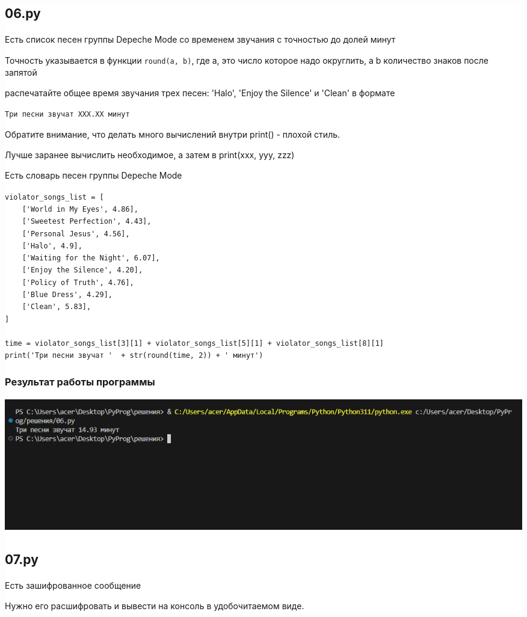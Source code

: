 ## 06.py

Есть список песен группы Depeche Mode со временем звучания с точностью до долей минут

Точность указывается в функции `round(a, b)`, где a, это число которое надо округлить, а b количество знаков после запятой

распечатайте общее время звучания трех песен: 'Halo', 'Enjoy the Silence' и 'Clean' в формате
    
    Три песни звучат ХХХ.XX минут

Обратите внимание, что делать много вычислений внутри print() - плохой стиль.

Лучше заранее вычислить необходимое, а затем в print(xxx, yyy, zzz)

Есть словарь песен группы Depeche Mode

```
violator_songs_list = [
    ['World in My Eyes', 4.86],
    ['Sweetest Perfection', 4.43],
    ['Personal Jesus', 4.56],
    ['Halo', 4.9],
    ['Waiting for the Night', 6.07],
    ['Enjoy the Silence', 4.20],
    ['Policy of Truth', 4.76],
    ['Blue Dress', 4.29],
    ['Clean', 5.83],
]

time = violator_songs_list[3][1] + violator_songs_list[5][1] + violator_songs_list[8][1]
print('Три песни звучат '  + str(round(time, 2)) + ' минут')
```

### Результат работы программы

![Image text](06.png) 

## 07.py

Есть зашифрованное сообщение

Нужно его расшифровать и вывести на консоль в удобочитаемом виде.
